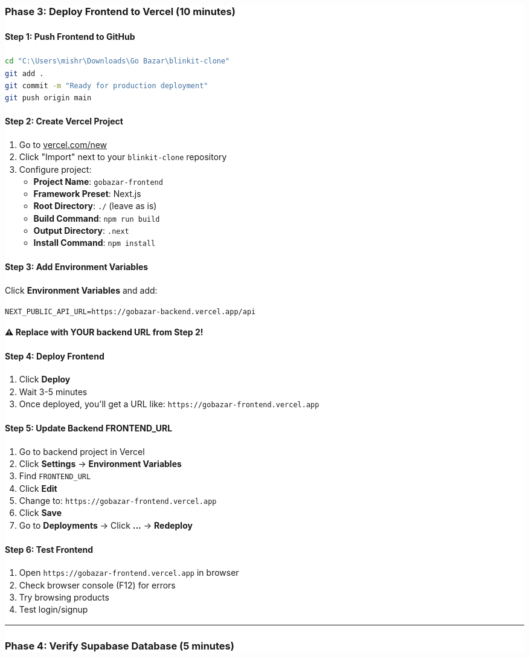 
### Phase 3: Deploy Frontend to Vercel (10 minutes)

#### Step 1: Push Frontend to GitHub
```bash
cd "C:\Users\mishr\Downloads\Go Bazar\blinkit-clone"
git add .
git commit -m "Ready for production deployment"
git push origin main
```

#### Step 2: Create Vercel Project
1. Go to [vercel.com/new](https://vercel.com/new)
2. Click "Import" next to your `blinkit-clone` repository
3. Configure project:
   - **Project Name**: `gobazar-frontend`
   - **Framework Preset**: Next.js
   - **Root Directory**: `./` (leave as is)
   - **Build Command**: `npm run build`
   - **Output Directory**: `.next`
   - **Install Command**: `npm install`

#### Step 3: Add Environment Variables

Click **Environment Variables** and add:

```env
NEXT_PUBLIC_API_URL=https://gobazar-backend.vercel.app/api
```
**⚠️ Replace with YOUR backend URL from Step 2!**

#### Step 4: Deploy Frontend
1. Click **Deploy**
2. Wait 3-5 minutes
3. Once deployed, you'll get a URL like: `https://gobazar-frontend.vercel.app`

#### Step 5: Update Backend FRONTEND_URL
1. Go to backend project in Vercel
2. Click **Settings** → **Environment Variables**
3. Find `FRONTEND_URL`
4. Click **Edit**
5. Change to: `https://gobazar-frontend.vercel.app`
6. Click **Save**
7. Go to **Deployments** → Click **...** → **Redeploy**

#### Step 6: Test Frontend
1. Open `https://gobazar-frontend.vercel.app` in browser
2. Check browser console (F12) for errors
3. Try browsing products
4. Test login/signup

---

### Phase 4: Verify Supabase Database (5 minutes)
